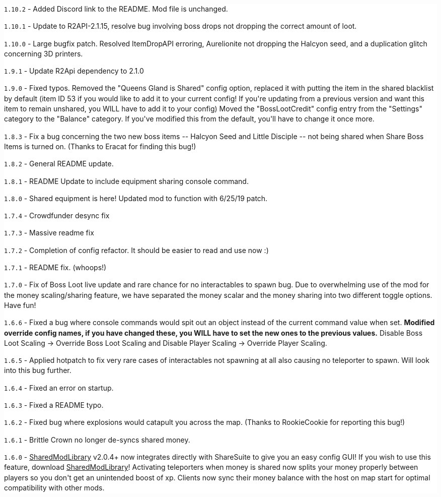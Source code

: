 `1.10.2` - Added Discord link to the README. Mod file is unchanged.

`1.10.1` - Update to R2API-2.1.15, resolve bug involving boss drops not dropping the correct amount of loot.

`1.10.0` - Large bugfix patch. Resolved ItemDropAPI erroring, Aurelionite not dropping the Halcyon seed, and a duplication glitch concerning 3D printers.

`1.9.1` - Update R2Api dependency to 2.1.0

`1.9.0` - Fixed typos. Removed the "Queens Gland is Shared" config option, replaced it with putting the item in the shared blacklist by default (item ID 53 if you would like to add it to your current config! If you're updating from a previous version and want this item to remain unshared, you WILL have to add it to your config) Moved the "BossLootCredit" config entry from the "Settings" category to the "Balance" category. If you've modified this from the default, you'll have to change it once more.

`1.8.3` - Fix a bug concerning the two new boss items -- Halcyon Seed and Little Disciple -- not being shared when Share Boss Items is turned on. (Thanks to Eracat for finding this bug!)

`1.8.2` - General README update.

`1.8.1` - README Update to include equipment sharing console command.

`1.8.0` - Shared equipment is here! Updated mod to function with 6/25/19 patch. 

`1.7.4` - Crowdfunder desync fix

`1.7.3` - Massive readme fix

`1.7.2` - Completion of config refactor. It should be easier to read and use now :)

`1.7.1` - README fix. (whoops!)

`1.7.0` - Fix of Boss Loot live update and rare chance for no interactables to spawn bug. Due to overwhelming use of the mod for the money scaling/sharing feature, we have separated the money scalar and the money sharing into two different toggle options. Have fun!

`1.6.6` - Fixed a bug where console commands would spit out an object instead of the current command value when set. **Modified override config names, if you have changed these, you WILL have to set the new ones to the previous values.** Disable Boss Loot Scaling -> Override Boss Loot Scaling and Disable Player Scaling -> Override Player Scaling.

`1.6.5` - Applied hotpatch to fix very rare cases of interactables not spawning at all also causing no teleporter to spawn. Will look into this bug further.

`1.6.4` - Fixed an error on startup.

`1.6.3` - Fixed a README typo.

`1.6.2` - Fixed bug where explosions would catapult you across the map. (Thanks to RookieCookie for reporting this bug!)

`1.6.1` - Brittle Crown no longer de-syncs shared money.

`1.6.0` - [SharedModLibrary](https://thunderstore.io/package/ToyDragon/SharedModLibrary/) v2.0.4+ now integrates directly with ShareSuite to give you an easy config GUI! If you wish to use this feature, download [SharedModLibrary](https://thunderstore.io/package/ToyDragon/SharedModLibrary/)! Activating teleporters when money is shared now splits your money properly between players so you don't get an unintended boost of xp. Clients now sync their money balance with the host on map start for optimal compatibility with other mods.
